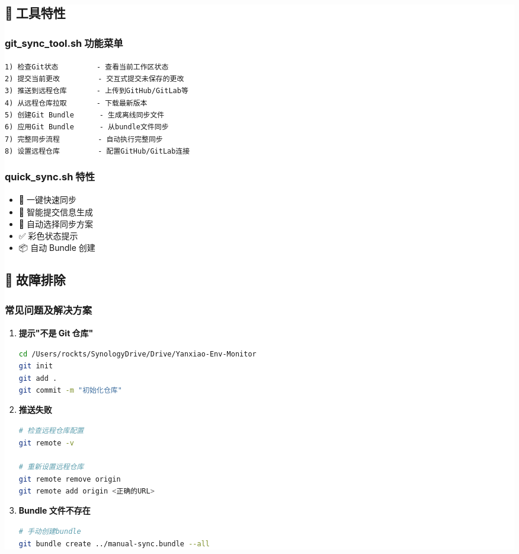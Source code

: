## 🎨 工具特性

### git_sync_tool.sh 功能菜单

```
1) 检查Git状态         - 查看当前工作区状态
2) 提交当前更改         - 交互式提交未保存的更改
3) 推送到远程仓库       - 上传到GitHub/GitLab等
4) 从远程仓库拉取       - 下载最新版本
5) 创建Git Bundle      - 生成离线同步文件
6) 应用Git Bundle      - 从bundle文件同步
7) 完整同步流程         - 自动执行完整同步
8) 设置远程仓库         - 配置GitHub/GitLab连接
```

### quick_sync.sh 特性

- 🚀 一键快速同步
- 📝 智能提交信息生成
- 🔄 自动选择同步方案
- ✅ 彩色状态提示
- 📦 自动 Bundle 创建

## 🔧 故障排除

### 常见问题及解决方案

1. **提示"不是 Git 仓库"**

   ```bash
   cd /Users/rockts/SynologyDrive/Drive/Yanxiao-Env-Monitor
   git init
   git add .
   git commit -m "初始化仓库"
   ```

2. **推送失败**

   ```bash
   # 检查远程仓库配置
   git remote -v

   # 重新设置远程仓库
   git remote remove origin
   git remote add origin <正确的URL>
   ```

3. **Bundle 文件不存在**

   ```bash
   # 手动创建bundle
   git bundle create ../manual-sync.bundle --all
   ```
